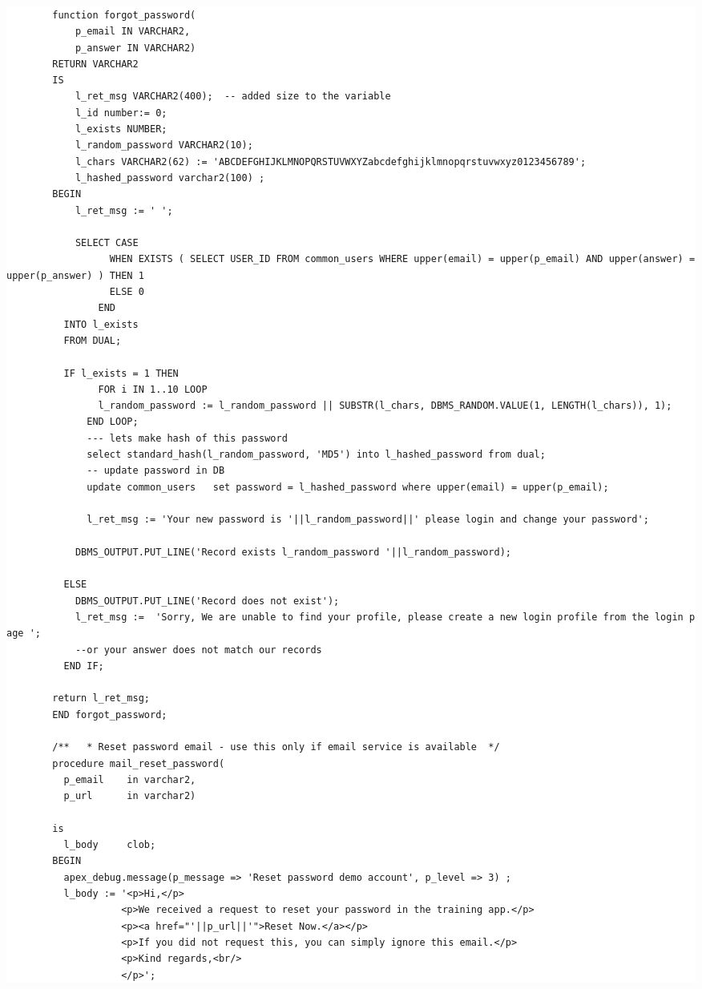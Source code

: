             function forgot_password(
                p_email IN VARCHAR2,
                p_answer IN VARCHAR2)
            RETURN VARCHAR2
            IS
                l_ret_msg VARCHAR2(400);  -- added size to the variable
                l_id number:= 0;
                l_exists NUMBER;
                l_random_password VARCHAR2(10);
                l_chars VARCHAR2(62) := 'ABCDEFGHIJKLMNOPQRSTUVWXYZabcdefghijklmnopqrstuvwxyz0123456789';
                l_hashed_password varchar2(100) ; 
            BEGIN
                l_ret_msg := ' '; 
                
                SELECT CASE
                      WHEN EXISTS ( SELECT USER_ID FROM common_users WHERE upper(email) = upper(p_email) AND upper(answer) = upper(p_answer) ) THEN 1
                      ELSE 0
                    END
              INTO l_exists
              FROM DUAL;

              IF l_exists = 1 THEN
                    FOR i IN 1..10 LOOP
                    l_random_password := l_random_password || SUBSTR(l_chars, DBMS_RANDOM.VALUE(1, LENGTH(l_chars)), 1);
                  END LOOP;
                  --- lets make hash of this password
                  select standard_hash(l_random_password, 'MD5') into l_hashed_password from dual; 
                  -- update password in DB
                  update common_users   set password = l_hashed_password where upper(email) = upper(p_email); 

                  l_ret_msg := 'Your new password is '||l_random_password||' please login and change your password';

                DBMS_OUTPUT.PUT_LINE('Record exists l_random_password '||l_random_password);

              ELSE
                DBMS_OUTPUT.PUT_LINE('Record does not exist');
                l_ret_msg :=  'Sorry, We are unable to find your profile, please create a new login profile from the login page ';
                --or your answer does not match our records
              END IF;
 
            return l_ret_msg;
            END forgot_password;
             
            /**   * Reset password email - use this only if email service is available  */  
            procedure mail_reset_password(  
              p_email    in varchar2,  
              p_url      in varchar2)  

            is  
              l_body     clob;    
            BEGIN  
              apex_debug.message(p_message => 'Reset password demo account', p_level => 3) ;    
              l_body := '<p>Hi,</p>  
                        <p>We received a request to reset your password in the training app.</p>  
                        <p><a href="'||p_url||'">Reset Now.</a></p>  
                        <p>If you did not request this, you can simply ignore this email.</p>  
                        <p>Kind regards,<br/>  
                        </p>';   
              